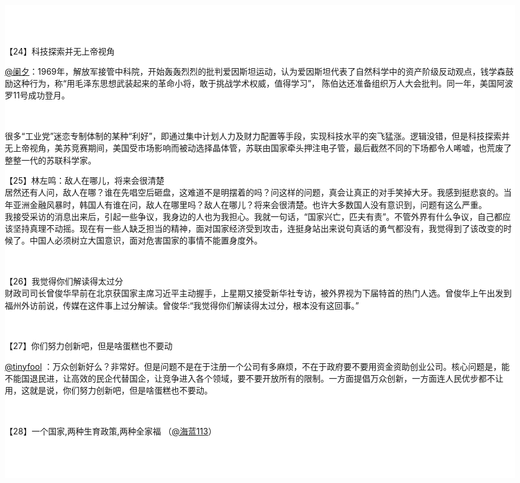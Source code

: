 </p>
<p>
	<img src="http://ptimg.org:88/dapenti/EOJAfHpa/gnlqY.jpg" alt=""> 
</p>
<p>
	<img src="http://ptimg.org:88/dapenti/EOJAjC58/yQEdv.jpg" alt=""> 
</p>
<p>
	【24】科技探索并无上帝视角&#160;
</p>
<p>
	<a class="W_fb S_txt1" href="http://weibo.com/foxshuo">@阑夕</a>：1969年，解放军接管中科院，开始轰轰烈烈的批判爱因斯坦运动，认为爱因斯坦代表了自然科学中的资产阶级反动观点，钱学森鼓励这种行为，称“用毛泽东思想武装起来的革命小将，敢于挑战学术权威，值得学习”， 陈伯达还准备组织万人大会批判。同一年，美国阿波罗11号成功登月。
</p>
<p>
	<img src="http://ptimg.org:88/dapenti/EOJ6DGuN/Lj9vR.jpg" alt=""> 
</p>
<p>
	很多“工业党”迷恋专制体制的某种“利好”，即通过集中计划人力及财力配置等手段，实现科技水平的突飞猛涨。逻辑没错，但是科技探索并无上帝视角，美苏竞赛期间，美国受市场影响而被动选择晶体管，苏联由国家牵头押注电子管，最后截然不同的下场都令人唏嘘，也荒废了整整一代的苏联科学家。
</p>
<p>
	【25】林左鸣：敌人在哪儿，将来会很清楚<br>
居然还有人问，敌人在哪？谁在先唱空后砸盘，这难道不是明摆着的吗？问这样的问题，真会让真正的对手笑掉大牙。我感到挺悲哀的。当年亚洲金融风暴时，韩国人有谁在问，敌人在哪里吗？敌人在哪儿？将来会很清楚。也许大多数国人没有意识到，问题有这么严重。<br>
我接受采访的消息出来后，引起一些争议，我身边的人也为我担心。我就一句话，“国家兴亡，匹夫有责”。不管外界有什么争议，自己都应该坚持真理不动摇。现在有一些人缺乏担当的精神，面对国家经济受到攻击，连挺身站出来说句真话的勇气都没有，我觉得到了该改变的时候了。中国人必须树立大国意识，面对危害国家的事情不能置身度外。
</p>
<p>
	<img src="http://ptimg.org:88/dapenti/EOJPOwsM/gggHl.jpg" alt=""> 
</p>
<p>
	【26】我觉得你们解读得太过分<br>
财政司司长曾俊华早前在北京获国家主席习近平主动握手，上星期又接受新华社专访，被外界视为下届特首的热门人选。曾俊华上午出发到福州外访前说，传媒在这件事上过分解读。曾俊华:“我觉得你们解读得太过分，根本没有这回事。”
</p>
<p>
	<img src="http://ptimg.org:88/dapenti/EOJSrOhW/4ozDh.jpg" alt="">&#160;
</p>
<p>
	【27】你们努力创新吧，但是啥蛋糕也不要动&#160;
</p>
<p>
	<a class="W_fb S_txt1" href="http://weibo.com/tinyfool">@tinyfool</a>&#160;：万众创新好么？非常好。但是问题不是在于注册一个公司有多麻烦，不在于政府要不要用资金资助创业公司。核心问题是，能不能国退民进，让高效的民企代替国企，让竞争进入各个领域，要不要开放所有的限制。一方面提倡万众创新，一方面连人民优步都不让用，这就是说，你们努力创新吧，但是啥蛋糕也不要动。
</p>
<p>
	<img src="http://ptimg.org:88/dapenti/EOK53hPk/WqZS3.jpg" alt="">&#160;
</p>
<p>
	【28】一个国家,两种生育政策,两种全家福 （<a class="W_fb S_txt1" href="http://weibo.com/u/2574656782">@海蓝113</a>）
</p>
<p>
	<img src="http://ptimg.org:88/dapenti/EOJ8JtYM/14zPUk.jpg" alt=""> 
</p>
<p>
	<img src="http://ptimg.org:88/dapenti/EOJ8IwSX/mggXJ.jpg" alt=""> 
</p>